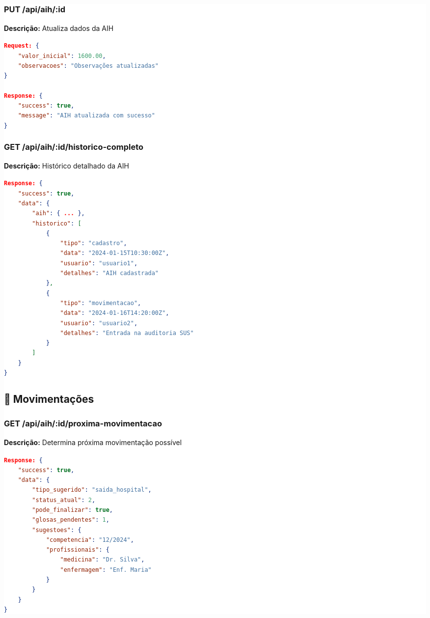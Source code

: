### PUT /api/aih/:id
**Descrição:** Atualiza dados da AIH
```json
Request: {
    "valor_inicial": 1600.00,
    "observacoes": "Observações atualizadas"
}

Response: {
    "success": true,
    "message": "AIH atualizada com sucesso"
}
```

### GET /api/aih/:id/historico-completo
**Descrição:** Histórico detalhado da AIH
```json
Response: {
    "success": true,
    "data": {
        "aih": { ... },
        "historico": [
            {
                "tipo": "cadastro",
                "data": "2024-01-15T10:30:00Z",
                "usuario": "usuario1",
                "detalhes": "AIH cadastrada"
            },
            {
                "tipo": "movimentacao",
                "data": "2024-01-16T14:20:00Z",
                "usuario": "usuario2",
                "detalhes": "Entrada na auditoria SUS"
            }
        ]
    }
}
```

## 🔄 Movimentações

### GET /api/aih/:id/proxima-movimentacao
**Descrição:** Determina próxima movimentação possível
```json
Response: {
    "success": true,
    "data": {
        "tipo_sugerido": "saida_hospital",
        "status_atual": 2,
        "pode_finalizar": true,
        "glosas_pendentes": 1,
        "sugestoes": {
            "competencia": "12/2024",
            "profissionais": {
                "medicina": "Dr. Silva",
                "enfermagem": "Enf. Maria"
            }
        }
    }
}
```
